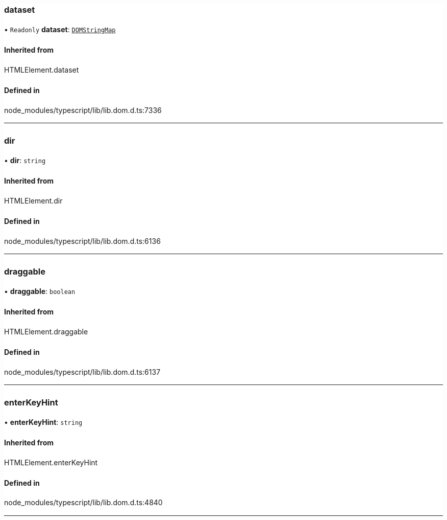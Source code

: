 ### dataset

• `Readonly` **dataset**: [`DOMStringMap`](../modules/components_ClusterNodeContainer._internal_.md#domstringmap)

#### Inherited from

HTMLElement.dataset

#### Defined in

node_modules/typescript/lib/lib.dom.d.ts:7336

___

### dir

• **dir**: `string`

#### Inherited from

HTMLElement.dir

#### Defined in

node_modules/typescript/lib/lib.dom.d.ts:6136

___

### draggable

• **draggable**: `boolean`

#### Inherited from

HTMLElement.draggable

#### Defined in

node_modules/typescript/lib/lib.dom.d.ts:6137

___

### enterKeyHint

• **enterKeyHint**: `string`

#### Inherited from

HTMLElement.enterKeyHint

#### Defined in

node_modules/typescript/lib/lib.dom.d.ts:4840

___
